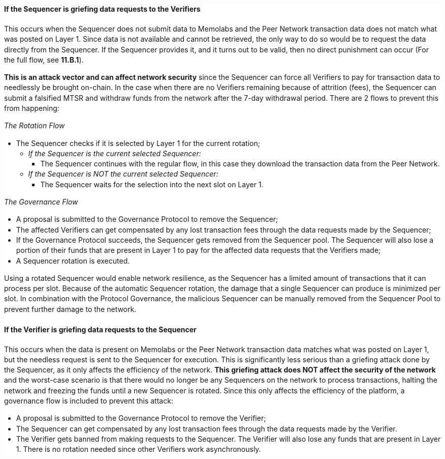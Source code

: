 #### If the Sequencer is griefing data requests to the Verifiers

This occurs when the Sequencer does not submit data to Memolabs and the Peer Network transaction data does not match what was posted on Layer 1. Since data is not available and cannot be retrieved, the only way to do so would be to request the data directly from the Sequencer. If the Sequencer provides it, and it turns out to be valid, then no direct punishment can occur (For the full flow, see **11.B.1**).&#x20;

**This is an attack vector and can affect network security** since the Sequencer can force all Verifiers to pay for transaction data to needlessly be brought on-chain. In the case when there are no Verifiers remaining because of attrition (fees), the Sequencer can submit a falsified MTSR and withdraw funds from the network after the 7-day withdrawal period. There are 2 flows to prevent this from happening:

_The Rotation Flow_

* The Sequencer checks if it is selected by Layer 1 for the current rotation;
  * _If the Sequencer is the current selected Sequencer:_
    * The Sequencer continues with the regular flow, in this case they download the transaction data from the Peer Network.
  * _If the Sequencer is NOT the current selected Sequencer:_
    * The Sequencer waits for the selection into the next slot on Layer 1.

_The Governance Flow_

* A proposal is submitted to the Governance Protocol to remove the Sequencer;
* The affected Verifiers can get compensated by any lost transaction fees through the data requests made by the Sequencer;
* If the Governance Protocol succeeds, the Sequencer gets removed from the Sequencer pool. The Sequencer will also lose a portion of their funds that are present in Layer 1 to pay for the affected data requests that the Verifiers made;
* A Sequencer rotation is executed.

Using a rotated Sequencer would enable network resilience, as the Sequencer has a limited amount of transactions that it can process per slot. Because of the automatic Sequencer rotation, the damage that a single Sequencer can produce is minimized per slot. In combination with the Protocol Governance, the malicious Sequencer can be manually removed from the Sequencer Pool to prevent further damage to the network.

#### **I**f the Verifier is griefing data requests to the Sequencer

This occurs when the data is present on Memolabs or the Peer Network transaction data matches what was posted on Layer 1, but the needless request is sent to the Sequencer for execution. This is significantly less serious than a griefing attack done by the Sequencer, as it only affects the efficiency of the network. **This griefing attack does NOT affect the security of the network** and the worst-case scenario is that there would no longer be any Sequencers on the network to process transactions, halting the network and freezing the funds until a new Sequencer is rotated. Since this only affects the efficiency of the platform, a governance flow is included to prevent this attack:

* A proposal is submitted to the Governance Protocol to remove the Verifier;
* The Sequencer can get compensated by any lost transaction fees through the data requests made by the Verifier.
* The Verifier gets banned from making requests to the Sequencer. The Verifier will also lose any funds that are present in Layer 1. There is no rotation needed since other Verifiers work asynchronously.
